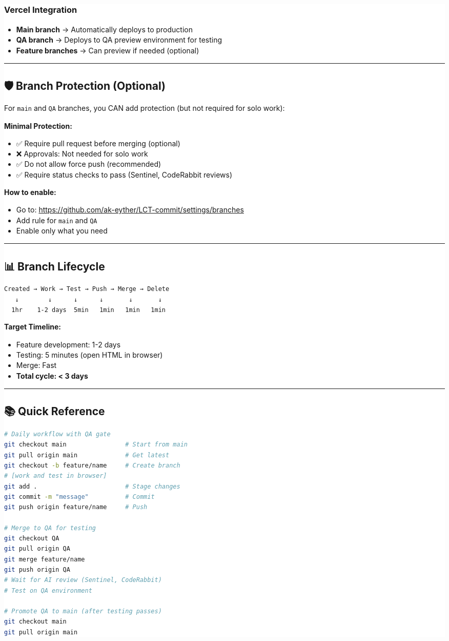 ### Vercel Integration

- **Main branch** → Automatically deploys to production
- **QA branch** → Deploys to QA preview environment for testing
- **Feature branches** → Can preview if needed (optional)

---

## 🛡️ Branch Protection (Optional)

For `main` and `QA` branches, you CAN add protection (but not required for solo work):

**Minimal Protection:**

- ✅ Require pull request before merging (optional)
- ❌ Approvals: Not needed for solo work
- ✅ Do not allow force push (recommended)
- ✅ Require status checks to pass (Sentinel, CodeRabbit reviews)

**How to enable:**

- Go to: https://github.com/ak-eyther/LCT-commit/settings/branches
- Add rule for `main` and `QA`
- Enable only what you need

---

## 📊 Branch Lifecycle

```
Created → Work → Test → Push → Merge → Delete
   ↓        ↓      ↓      ↓       ↓       ↓
  1hr    1-2 days  5min   1min   1min   1min
```

**Target Timeline:**

- Feature development: 1-2 days
- Testing: 5 minutes (open HTML in browser)
- Merge: Fast
- **Total cycle: < 3 days**

---

## 📚 Quick Reference

```bash
# Daily workflow with QA gate
git checkout main                # Start from main
git pull origin main             # Get latest
git checkout -b feature/name     # Create branch
# [work and test in browser]
git add .                        # Stage changes
git commit -m "message"          # Commit
git push origin feature/name     # Push

# Merge to QA for testing
git checkout QA
git pull origin QA
git merge feature/name
git push origin QA
# Wait for AI review (Sentinel, CodeRabbit)
# Test on QA environment

# Promote QA to main (after testing passes)
git checkout main
git pull origin main
```